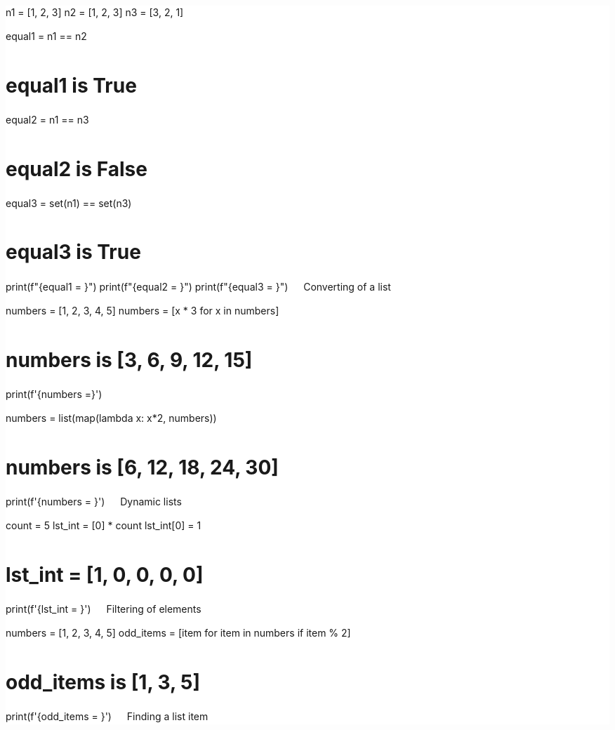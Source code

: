 n1 = [1, 2, 3]
n2 = [1, 2, 3]
n3 = [3, 2, 1]

equal1 = n1 == n2
# equal1 is True

equal2 = n1 == n3
# equal2 is False

equal3 = set(n1) == set(n3)
# equal3 is True

print(f"{equal1 = }")
print(f"{equal2 = }")
print(f"{equal3 = }")
 
Converting of a list

numbers = [1, 2, 3, 4, 5]
numbers = [x * 3 for x in numbers]
# numbers is [3, 6, 9, 12, 15]
print(f'{numbers =}')

numbers = list(map(lambda x: x*2, numbers))
# numbers is [6, 12, 18, 24, 30]
print(f'{numbers = }')
 
Dynamic lists

count = 5
lst_int = [0] * count
lst_int[0] = 1
# lst_int = [1, 0, 0, 0, 0]

print(f'{lst_int = }')
 
Filtering of elements

numbers = [1, 2, 3, 4, 5]
odd_items = [item for item in numbers if item % 2]
# odd_items is [1, 3, 5]

print(f'{odd_items = }')
 
Finding a list item
